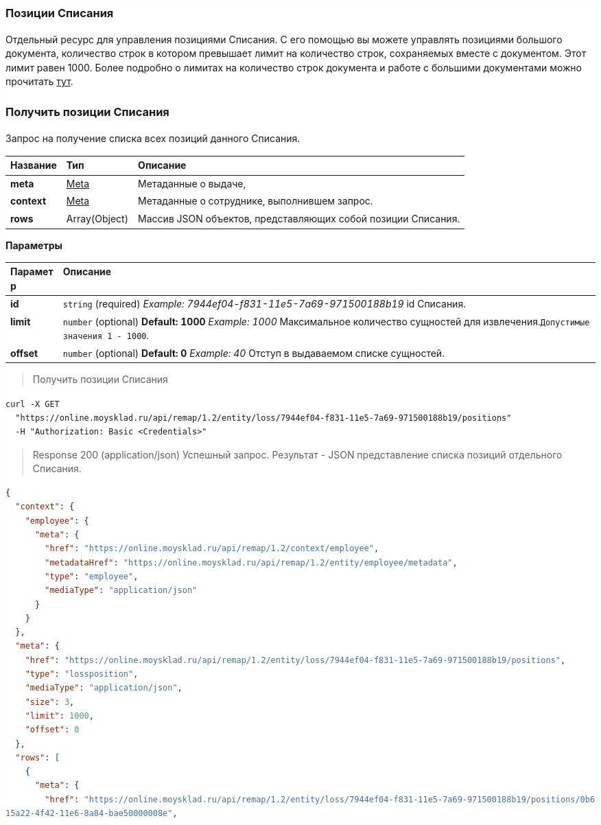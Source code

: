 ### Позиции Списания 
Отдельный ресурс для управления позициями Списания. С его помощью вы можете управлять позициями большого документа, количество строк в котором превышает лимит на количество строк, сохраняемых вместе с документом. Этот лимит равен 1000. Более подробно о лимитах на количество строк документа и работе с большими документами можно прочитать [тут](../#mojsklad-json-api-obschie-swedeniq-rabota-s-poziciqmi-dokumentow).

### Получить позиции Списания 
Запрос на получение списка всех позиций данного Списания.

| Название    | Тип                                                       | Описание                                                     |
| ----------- | :-------------------------------------------------------- | :----------------------------------------------------------- |
| **meta**    | [Meta](../#mojsklad-json-api-obschie-swedeniq-metadannye) | Метаданные о выдаче,                                         |
| **context** | [Meta](../#mojsklad-json-api-obschie-swedeniq-metadannye) | Метаданные о сотруднике, выполнившем запрос.                 |
| **rows**    | Array(Object)                                             | Массив JSON объектов, представляющих собой позиции Списания. |

**Параметры**

| Параметр   | Описание                                                                                                                               |
| :--------- | :------------------------------------------------------------------------------------------------------------------------------------- |
| **id**     | `string` (required) *Example: 7944ef04-f831-11e5-7a69-971500188b19* id Списания.                                                       |
| **limit**  | `number` (optional) **Default: 1000** *Example: 1000* Максимальное количество сущностей для извлечения.`Допустимые значения 1 - 1000`. |
| **offset** | `number` (optional) **Default: 0** *Example: 40* Отступ в выдаваемом списке сущностей.                                                 |

> Получить позиции Списания

```shell
curl -X GET
  "https://online.moysklad.ru/api/remap/1.2/entity/loss/7944ef04-f831-11e5-7a69-971500188b19/positions"
  -H "Authorization: Basic <Credentials>"
```

> Response 200 (application/json)
Успешный запрос. Результат - JSON представление списка позиций отдельного Списания.

```json
{
  "context": {
    "employee": {
      "meta": {
        "href": "https://online.moysklad.ru/api/remap/1.2/context/employee",
        "metadataHref": "https://online.moysklad.ru/api/remap/1.2/entity/employee/metadata",
        "type": "employee",
        "mediaType": "application/json"
      }
    }
  },
  "meta": {
    "href": "https://online.moysklad.ru/api/remap/1.2/entity/loss/7944ef04-f831-11e5-7a69-971500188b19/positions",
    "type": "lossposition",
    "mediaType": "application/json",
    "size": 3,
    "limit": 1000,
    "offset": 0
  },
  "rows": [
    {
      "meta": {
        "href": "https://online.moysklad.ru/api/remap/1.2/entity/loss/7944ef04-f831-11e5-7a69-971500188b19/positions/0b615a22-4f42-11e6-8a84-bae50000008e",
```